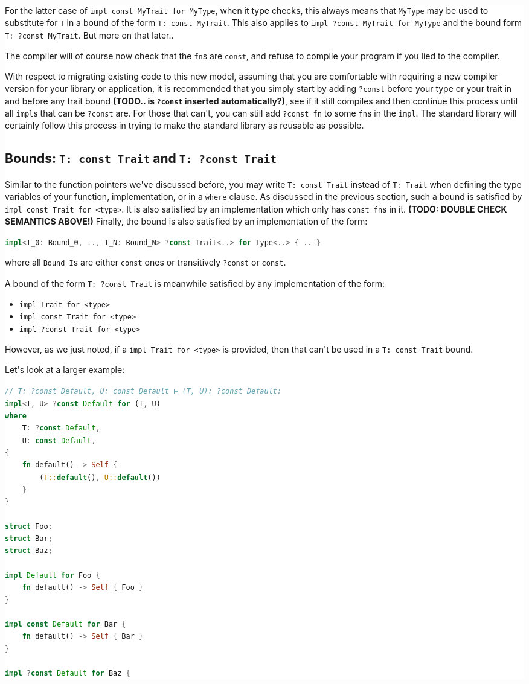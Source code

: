 For the latter case of `impl const MyTrait for MyType`, when it type checks,
this always means that `MyType` may be used to substitute for `T` in a bound of
the form `T: const MyTrait`. This also applies to `impl ?const MyTrait for MyType`
and the bound form `T: ?const MyTrait`. But more on that later..

The compiler will of course now check that the `fn`s are `const`, and refuse to
compile your program if you lied to the compiler.

With respect to migrating existing code to this new model, assuming that you are 
comfortable with requiring a new compiler version for your library or application,
it is recommended that you simply start by adding `?const` before your type or
your trait in and before any trait bound **(TODO.. is `?const` inserted automatically?)**,
see if it still compiles and then continue this process until all `impl`s that
can be `?const` are. For those that can't, you can still add `?const fn` to some
`fn`s in the `impl`. The standard library will certainly follow this process in
trying to make the standard library as reusable as possible.

## Bounds: `T: const Trait` and `T: ?const Trait`
[const-bounds]: #bounds-T-const-Trait-and-T-?const-Trait

Similar to the function pointers we've discussed before, you may write
`T: const Trait` instead of `T: Trait` when defining the type variables
of your function, implementation, or in a `where` clause. As discussed in
the previous section, such a bound is satisfied by `impl const Trait for <type>`.
It is also satisfied by an implementation which only has `const fn`s in it.
**(TODO: DOUBLE CHECK SEMANTICS ABOVE!)**
Finally, the bound is also satisfied by an implementation of the form:
```rust
impl<T_0: Bound_0, .., T_N: Bound_N> ?const Trait<..> for Type<..> { .. }
```
where all `Bound_I`s are either `const` ones or transitively `?const` or `const`.

A bound of the form `T: ?const Trait` is meanwhile satisfied by any
implementation of the form:
+ `impl Trait for <type>`
+ `impl const Trait for <type>`
+ `impl ?const Trait for <type>`

However, as we just noted, if a `impl Trait for <type>` is provided,
then that can't be used in a `T: const Trait` bound.

Let's look at a larger example:

```rust
// T: ?const Default, U: const Default ⊢ (T, U): ?const Default:
impl<T, U> ?const Default for (T, U)
where
    T: ?const Default,
    U: const Default,
{
    fn default() -> Self {
        (T::default(), U::default())
    }
}

struct Foo;
struct Bar;
struct Baz;

impl Default for Foo {
    fn default() -> Self { Foo }
}

impl const Default for Bar {
    fn default() -> Self { Bar }
}

impl ?const Default for Baz {
```

[summary]: #summary
[motivation]: #motivation
[guide-level-explanation]: #guide-level-explanation
[RFC 911]: https://github.com/rust-lang/rfcs/pull/911
[CTFE]: https://en.wikipedia.org/wiki/Compile_time_function_execution
[HOF]: https://en.wikipedia.org/wiki/Higher-order_function
[Robustness principle]: https://en.wikipedia.org/wiki/Robustness_principle
[RFC 1210]: https://github.com/rust-lang/rfcs/pull/1210
[inherent `impl`]: https://doc.rust-lang.org/reference/items/implementations.html#inherent-implementations
[reference-level-explanation]: #reference-level-explanation
[drawbacks]: #drawbacks
[alternatives]: #alternatives
[prior-art]: #prior-art
[possible-future-work]: #possible-future-work
[unresolved]: #unresolved-questions
